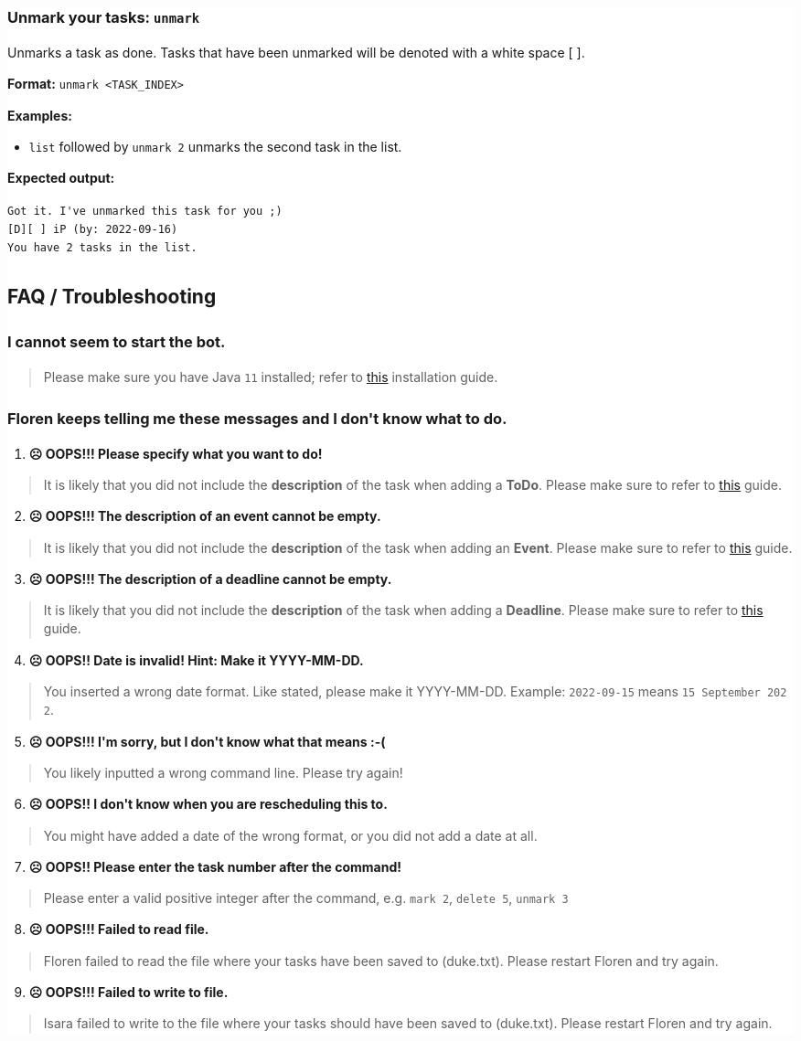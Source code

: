 ### Unmark your tasks: `unmark`

Unmarks a task as done. Tasks that have been unmarked will be denoted with 
a white space [ ].

**Format:** `unmark <TASK_INDEX>`

**Examples:**
- `list` followed by `unmark 2` unmarks the second task in the list.

**Expected output:**
```
Got it. I've unmarked this task for you ;)
[D][ ] iP (by: 2022-09-16)
You have 2 tasks in the list.
```

## FAQ / Troubleshooting

### I cannot seem to start the bot.

> Please make sure you have Java `11` installed; refer to [this](https://docs.oracle.com/en/java/javase/11/install/overview-jdk-installation.html#GUID-8677A77F-231A-40F7-98B9-1FD0B48C346A)
> installation guide.

### Floren keeps telling me these messages and I don't know what to do.

1. **☹ OOPS!!! Please specify what you want to do!**
> It is likely that you did not include the **description** of the task when adding a **ToDo**. Please
> make sure to refer to [this](#1-todo--todo) guide.
2. **☹ OOPS!!! The description of an event cannot be empty.**
> It is likely that you did not include the **description** of the task when adding an **Event**. Please
> make sure to refer to [this](#2-event-event) guide.
3. **☹ OOPS!!! The description of a deadline cannot be empty.**
> It is likely that you did not include the **description** of the task when adding a **Deadline**. Please
> make sure to refer to [this](#3-deadline--deadline) guide.
4. **☹ OOPS!! Date is invalid! Hint: Make it YYYY-MM-DD.**
> You inserted a wrong date format. Like stated, please make it YYYY-MM-DD. Example: `2022-09-15` means `15 September 2022`.
5. **☹ OOPS!!! I'm sorry, but I don't know what that means :-(**
> You likely inputted a wrong command line. Please try again!
6. **☹ OOPS!! I don't know when you are rescheduling this to.**
> You might have added a date of the wrong format, or you did not add a date at all.
7. **☹ OOPS!! Please enter the task number after the command!**
> Please enter a valid positive integer after the command, e.g. `mark 2`, `delete 5`, `unmark 3`
8. **☹ OOPS!!! Failed to read file.**
> Floren failed to read the file where your tasks have been saved to (duke.txt). Please restart Floren and
> try again.
9. **☹ OOPS!!! Failed to write to file.**
> Isara failed to write to the file where your tasks should have been saved to (duke.txt). 
> Please restart Floren and try again.
